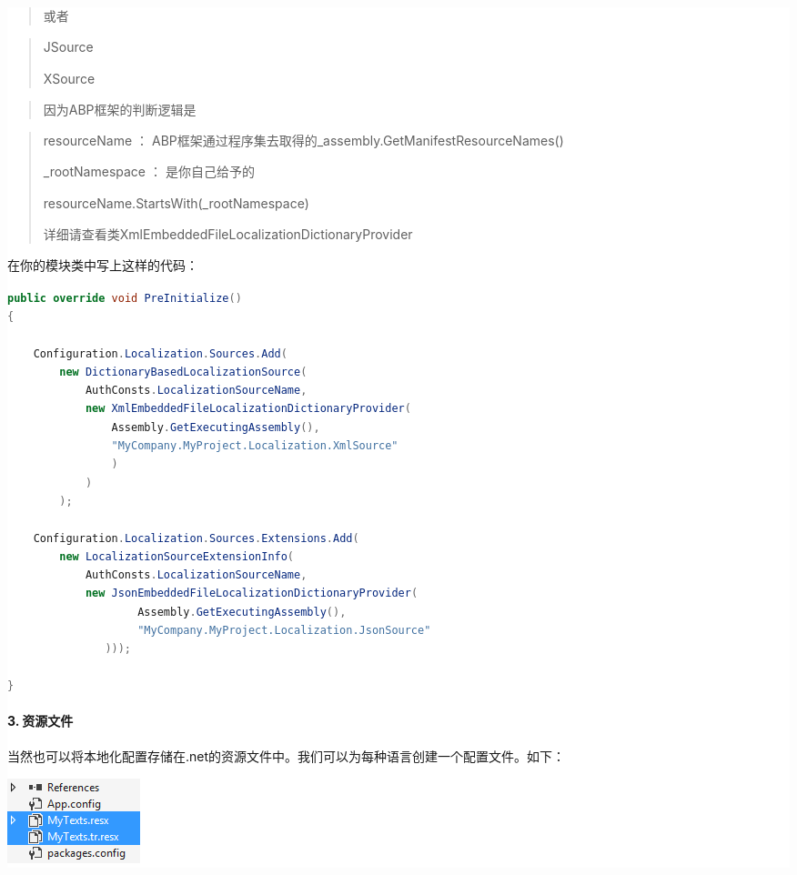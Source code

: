 >       
>或者

>    JSource
>    
>    XSource

>因为ABP框架的判断逻辑是

> resourceName ： ABP框架通过程序集去取得的_assembly.GetManifestResourceNames()
> 
> _rootNamespace ： 是你自己给予的
> 
> resourceName.StartsWith(_rootNamespace)
> 
> 详细请查看类XmlEmbeddedFileLocalizationDictionaryProvider

在你的模块类中写上这样的代码：

```csharp
public override void PreInitialize()
{
    
    Configuration.Localization.Sources.Add(
        new DictionaryBasedLocalizationSource(
            AuthConsts.LocalizationSourceName,
            new XmlEmbeddedFileLocalizationDictionaryProvider(
                Assembly.GetExecutingAssembly(),
                "MyCompany.MyProject.Localization.XmlSource"
                )
            )
        );

    Configuration.Localization.Sources.Extensions.Add(
        new LocalizationSourceExtensionInfo(
            AuthConsts.LocalizationSourceName, 
            new JsonEmbeddedFileLocalizationDictionaryProvider(
                    Assembly.GetExecutingAssembly(),
                    "MyCompany.MyProject.Localization.JsonSource"
               )));  
    
}
```

#### 3. 资源文件

当然也可以将本地化配置存储在.net的资源文件中。我们可以为每种语言创建一个配置文件。如下：

![](images/5.2.2.png)
